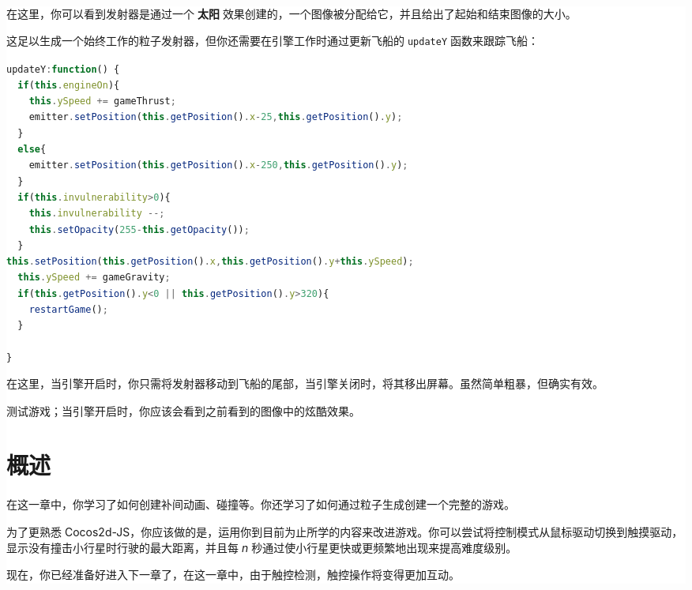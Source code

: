 在这里，你可以看到发射器是通过一个 **太阳** 效果创建的，一个图像被分配给它，并且给出了起始和结束图像的大小。

这足以生成一个始终工作的粒子发射器，但你还需要在引擎工作时通过更新飞船的 `updateY` 函数来跟踪飞船：

```js
updateY:function() {
  if(this.engineOn){
    this.ySpeed += gameThrust;
    emitter.setPosition(this.getPosition().x-25,this.getPosition().y);
  }
  else{
    emitter.setPosition(this.getPosition().x-250,this.getPosition().y);
  }
  if(this.invulnerability>0){
    this.invulnerability --;
    this.setOpacity(255-this.getOpacity());
  }
this.setPosition(this.getPosition().x,this.getPosition().y+this.ySpeed);
  this.ySpeed += gameGravity;
  if(this.getPosition().y<0 || this.getPosition().y>320){
    restartGame();
  }

}
```

在这里，当引擎开启时，你只需将发射器移动到飞船的尾部，当引擎关闭时，将其移出屏幕。虽然简单粗暴，但确实有效。

测试游戏；当引擎开启时，你应该会看到之前看到的图像中的炫酷效果。

# 概述

在这一章中，你学习了如何创建补间动画、碰撞等。你还学习了如何通过粒子生成创建一个完整的游戏。

为了更熟悉 Cocos2d-JS，你应该做的是，运用你到目前为止所学的内容来改进游戏。你可以尝试将控制模式从鼠标驱动切换到触摸驱动，显示没有撞击小行星时行驶的最大距离，并且每 *n* 秒通过使小行星更快或更频繁地出现来提高难度级别。

现在，你已经准备好进入下一章了，在这一章中，由于触控检测，触控操作将变得更加互动。
